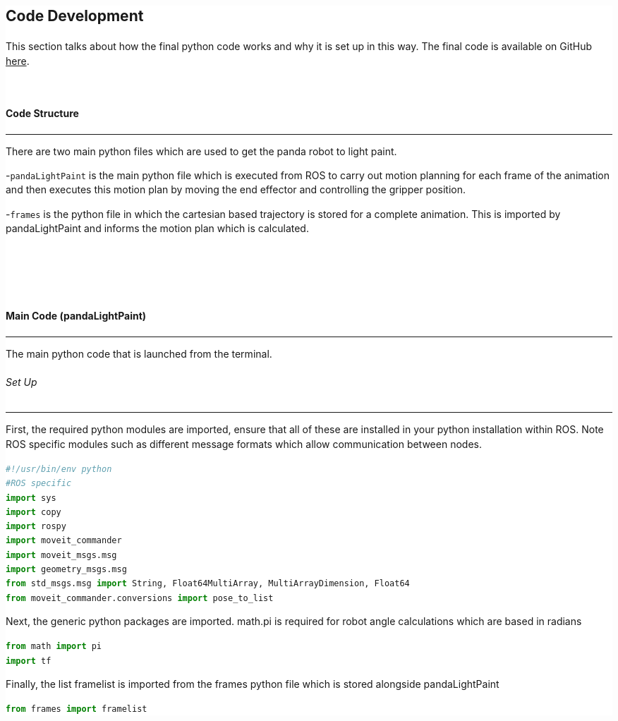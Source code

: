 ## Code Development

This section talks about how the final python code works and why it is set up in this way. The final code is available on GitHub [here](https://github.com/HarveyU1/LightPaintingRobot). 

&nbsp;

#### Code Structure
**********
There are two main python files which are used to get the panda robot to light paint.

-```pandaLightPaint``` is the main python file which is executed from ROS to carry out motion planning for each frame of the animation and then executes this motion plan by moving the end effector and controlling the gripper position.

-```frames``` is the python file in which the cartesian based trajectory is stored for a complete animation. This is imported by pandaLightPaint and informs the motion plan which is calculated.
##
&nbsp;

&nbsp;
#### Main Code (pandaLightPaint)
_____
The main python code that is launched from the terminal.


###### Set Up
**********
First, the required python modules are imported, ensure that all of these are installed in your python installation within ROS. Note ROS specific modules such as different message formats which allow communication between nodes.

```python
#!/usr/bin/env python
#ROS specific
import sys
import copy
import rospy
import moveit_commander
import moveit_msgs.msg
import geometry_msgs.msg
from std_msgs.msg import String, Float64MultiArray, MultiArrayDimension, Float64
from moveit_commander.conversions import pose_to_list
```

Next, the generic python packages are imported. math.pi is required for robot angle calculations which are based in radians

```python
from math import pi
import tf
```

Finally, the list framelist is imported from the frames python file which is stored alongside pandaLightPaint
```python
from frames import framelist
```

